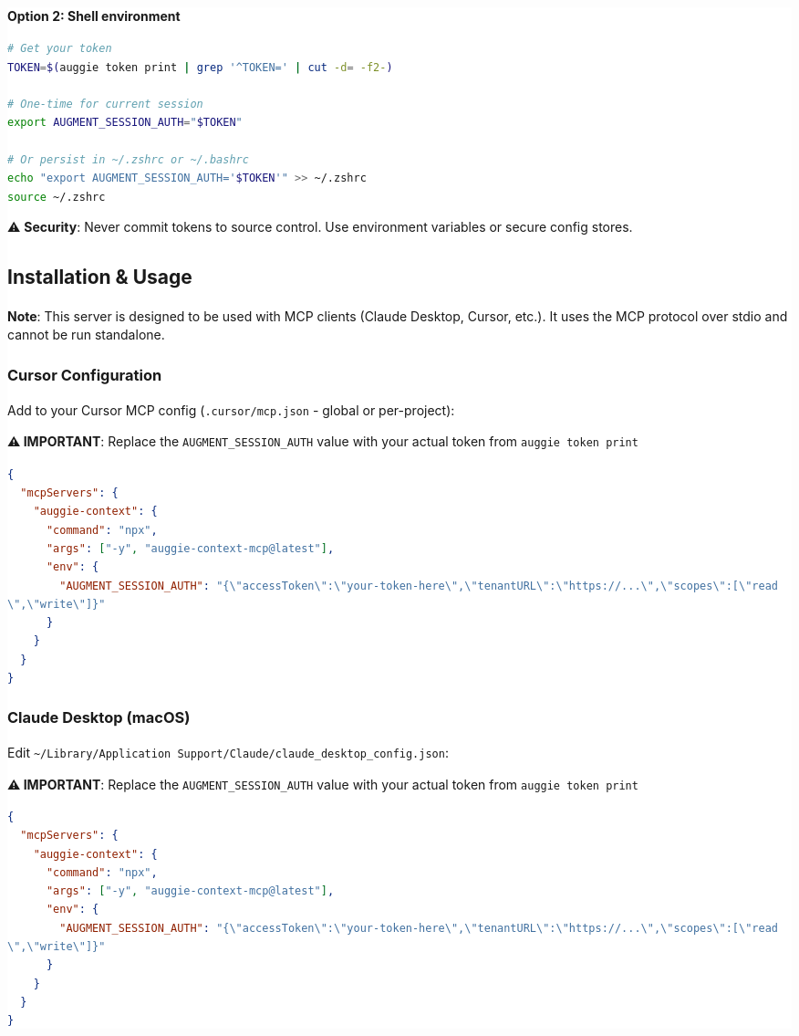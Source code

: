 **Option 2: Shell environment**

```bash
# Get your token
TOKEN=$(auggie token print | grep '^TOKEN=' | cut -d= -f2-)

# One-time for current session
export AUGMENT_SESSION_AUTH="$TOKEN"

# Or persist in ~/.zshrc or ~/.bashrc
echo "export AUGMENT_SESSION_AUTH='$TOKEN'" >> ~/.zshrc
source ~/.zshrc
```

⚠️ **Security**: Never commit tokens to source control. Use environment variables or secure config stores.

## Installation & Usage

**Note**: This server is designed to be used with MCP clients (Claude Desktop, Cursor, etc.). It uses the MCP protocol over stdio and cannot be run standalone.

### Cursor Configuration

Add to your Cursor MCP config (`.cursor/mcp.json` - global or per-project):

**⚠️ IMPORTANT**: Replace the `AUGMENT_SESSION_AUTH` value with your actual token from `auggie token print`

```json
{
  "mcpServers": {
    "auggie-context": {
      "command": "npx",
      "args": ["-y", "auggie-context-mcp@latest"],
      "env": {
        "AUGMENT_SESSION_AUTH": "{\"accessToken\":\"your-token-here\",\"tenantURL\":\"https://...\",\"scopes\":[\"read\",\"write\"]}"
      }
    }
  }
}
```

### Claude Desktop (macOS)

Edit `~/Library/Application Support/Claude/claude_desktop_config.json`:

**⚠️ IMPORTANT**: Replace the `AUGMENT_SESSION_AUTH` value with your actual token from `auggie token print`

```json
{
  "mcpServers": {
    "auggie-context": {
      "command": "npx",
      "args": ["-y", "auggie-context-mcp@latest"],
      "env": {
        "AUGMENT_SESSION_AUTH": "{\"accessToken\":\"your-token-here\",\"tenantURL\":\"https://...\",\"scopes\":[\"read\",\"write\"]}"
      }
    }
  }
}
```
